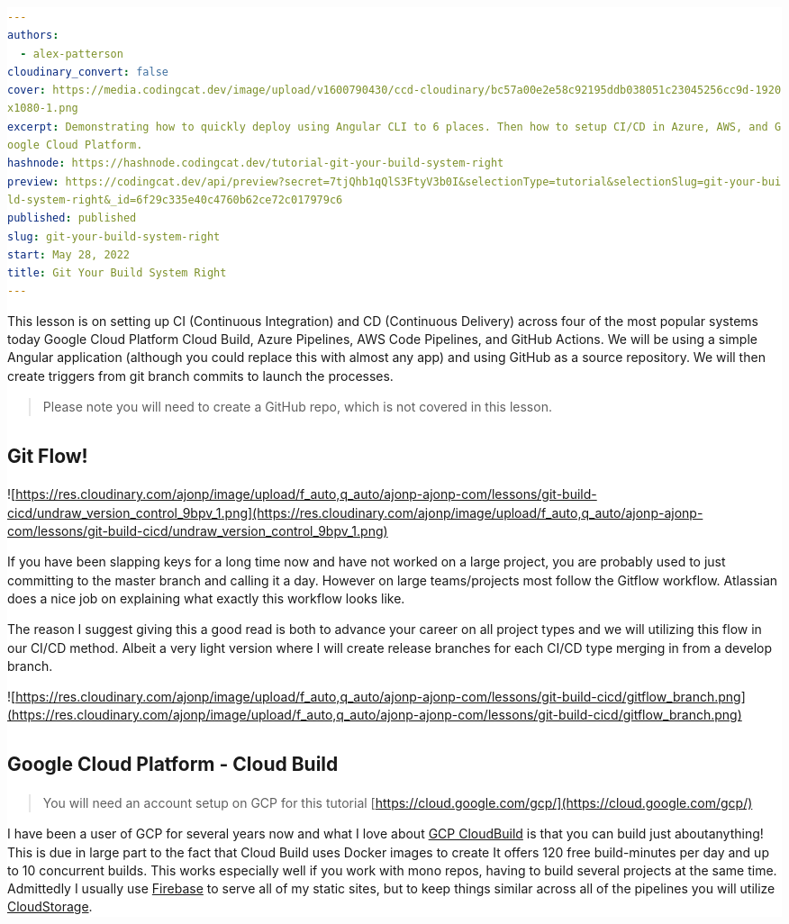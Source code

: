 ```yaml
---
authors:
  - alex-patterson
cloudinary_convert: false
cover: https://media.codingcat.dev/image/upload/v1600790430/ccd-cloudinary/bc57a00e2e58c92195ddb038051c23045256cc9d-1920x1080-1.png
excerpt: Demonstrating how to quickly deploy using Angular CLI to 6 places. Then how to setup CI/CD in Azure, AWS, and Google Cloud Platform.
hashnode: https://hashnode.codingcat.dev/tutorial-git-your-build-system-right
preview: https://codingcat.dev/api/preview?secret=7tjQhb1qQlS3FtyV3b0I&selectionType=tutorial&selectionSlug=git-your-build-system-right&_id=6f29c335e40c4760b62ce72c017979c6
published: published
slug: git-your-build-system-right
start: May 28, 2022
title: Git Your Build System Right
---
```


This lesson is on setting up CI (Continuous Integration) and CD (Continuous Delivery) across four of the most popular systems today Google Cloud Platform Cloud Build, Azure Pipelines, AWS Code Pipelines, and GitHub Actions. We will be using a simple Angular application (although you could replace this with almost any app) and using GitHub as a source repository. We will then create triggers from git branch commits to launch the processes.

> Please note you will need to create a GitHub repo, which is not covered in this lesson.
> 

## Git Flow!

![https://res.cloudinary.com/ajonp/image/upload/f_auto,q_auto/ajonp-ajonp-com/lessons/git-build-cicd/undraw_version_control_9bpv_1.png](https://res.cloudinary.com/ajonp/image/upload/f_auto,q_auto/ajonp-ajonp-com/lessons/git-build-cicd/undraw_version_control_9bpv_1.png)

If you have been slapping keys for a long time now and have not worked on a large project, you are probably used to just committing to the master branch and calling it a day. However on large teams/projects most follow the Gitflow workflow. Atlassian does a nice job on explaining what exactly this workflow looks like.

The reason I suggest giving this a good read is both to advance your career on all project types and we will utilizing this flow in our CI/CD method. Albeit a very light version where I will create release branches for each CI/CD type merging in from a develop branch.

![https://res.cloudinary.com/ajonp/image/upload/f_auto,q_auto/ajonp-ajonp-com/lessons/git-build-cicd/gitflow_branch.png](https://res.cloudinary.com/ajonp/image/upload/f_auto,q_auto/ajonp-ajonp-com/lessons/git-build-cicd/gitflow_branch.png)

## Google Cloud Platform - Cloud Build

> You will need an account setup on GCP for this tutorial [https://cloud.google.com/gcp/](https://cloud.google.com/gcp/)
> 

I have been a user of GCP for several years now and what I love about [GCP CloudBuild](https://cloud.google.com/cloud-build/) is that you can build just aboutanything! This is due in large part to the fact that Cloud Build uses Docker images to create It offers 120 free build-minutes per day and up to 10 concurrent builds. This works especially well if you work with mono repos, having to build several projects at the same time. Admittedly I usually use [Firebase](https://firebase.google.com/) to serve all of my static sites, but to keep things similar across all of the pipelines you will utilize [CloudStorage](https://cloud.google.com/storage/).
